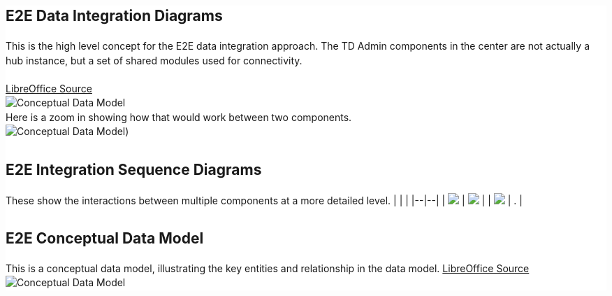 ## E2E Data Integration Diagrams
This is the high level concept for the E2E data integration
approach. The TD Admin components in the center are not actually a hub
instance, but a set of shared modules used for connectivity.<br/><br/>
[LibreOffice Source](E2E%20Data%20Integration%20Layer.odg)<br/>
![Conceptual Data Model](E2E%20Data%20Integration%20Layer.jpg)
<br/>
Here is a zoom in showing how that would work between two components.<br/>
![Conceptual Data Model](E2E%20Data%20Integration%20Layer%20-%20Zoom.png))

## E2E Integration Sequence Diagrams
These show the interactions between multiple components at a more detailed level.
|  |  |
|--|--|
| <img src="OSDs/Overarching%20OSD%20-%20TM%20User%20Profiles%20to%20FTM.png" width="90%"/> | <img src="OSDs/Overarching%20OSD%20-%20TM%20Org%20Profiles%20to%20FTM.png" width="90%"/> |
| <img src="OSDs/Overarching%20OSD%20-%20TM%20Projects%20to%20FTM.png" width="90%"/> | . |

## E2E Conceptual Data Model
This is a conceptual data model, illustrating the key entities and relationship in the data model.
[LibreOffice Source](Overarching%20Data%20Model.odg)<br/>
![Conceptual Data Model](E2E%20Draft%20Data%20Model.png)
